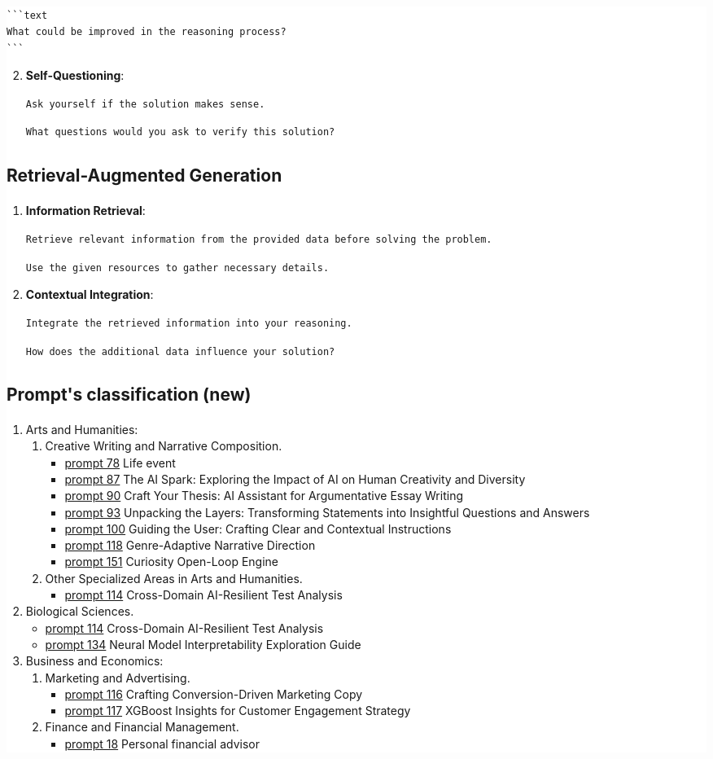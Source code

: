    ```text
    What could be improved in the reasoning process?
    ```

2. **Self-Questioning**:

    ```text
    Ask yourself if the solution makes sense.
    ```

    ```text
    What questions would you ask to verify this solution?
    ```

## Retrieval-Augmented Generation

1. **Information Retrieval**:

    ```text
    Retrieve relevant information from the provided data before solving the problem.
    ```

    ```text
    Use the given resources to gather necessary details.
    ```

2. **Contextual Integration**:

    ```text
    Integrate the retrieved information into your reasoning.
    ```

    ```text
    How does the additional data influence your solution?
    ```

## Prompt's classification (new)

1. Arts and Humanities:
   1. Creative Writing and Narrative Composition.
      - [prompt 78](#78-life-event) Life event
      - [prompt 87](#87-the-ai-spark-exploring-the-impact-of-ai-on-human-creativity-and-diversity) The AI Spark: Exploring the Impact of AI on Human Creativity and Diversity
      - [prompt 90](#90-craft-your-thesis-ai-assistant-for-argumentative-essay-writing) Craft Your Thesis: AI Assistant for Argumentative Essay Writing
      - [prompt 93](#93-unpacking-the-layers-transforming-statements-into-insightful-questions-and-answers) Unpacking the Layers: Transforming Statements into Insightful Questions and Answers
      - [prompt 100](#100-guiding-the-user-crafting-clear-and-contextual-instructions) Guiding the User: Crafting Clear and Contextual Instructions
      - [prompt 118](#118-genre-adaptive-narrative-direction) Genre-Adaptive Narrative Direction
      - [prompt 151](#151--mega-meta-prompt--curiosity-open-loop-engine) Curiosity Open-Loop Engine
   2. Other Specialized Areas in Arts and Humanities.
      - [prompt 114](#114-cross-domain-ai-resilient-test-analysis) Cross-Domain AI-Resilient Test Analysis
2. Biological Sciences.
   - [prompt 114](#114-cross-domain-ai-resilient-test-analysis) Cross-Domain AI-Resilient Test Analysis
   - [prompt 134](#134-neural-model-interpretability-exploration-guide) Neural Model Interpretability Exploration Guide
3. Business and Economics:
    1. Marketing and Advertising.
       - [prompt 116](#116-crafting-conversion-driven-marketing-copy) Crafting Conversion-Driven Marketing Copy
       - [prompt 117](#117-xgboost-insights-for-customer-engagement-strategy) XGBoost Insights for Customer Engagement Strategy
    2. Finance and Financial Management.
       - [prompt 18](#18-personal-financial-advisor) Personal financial advisor